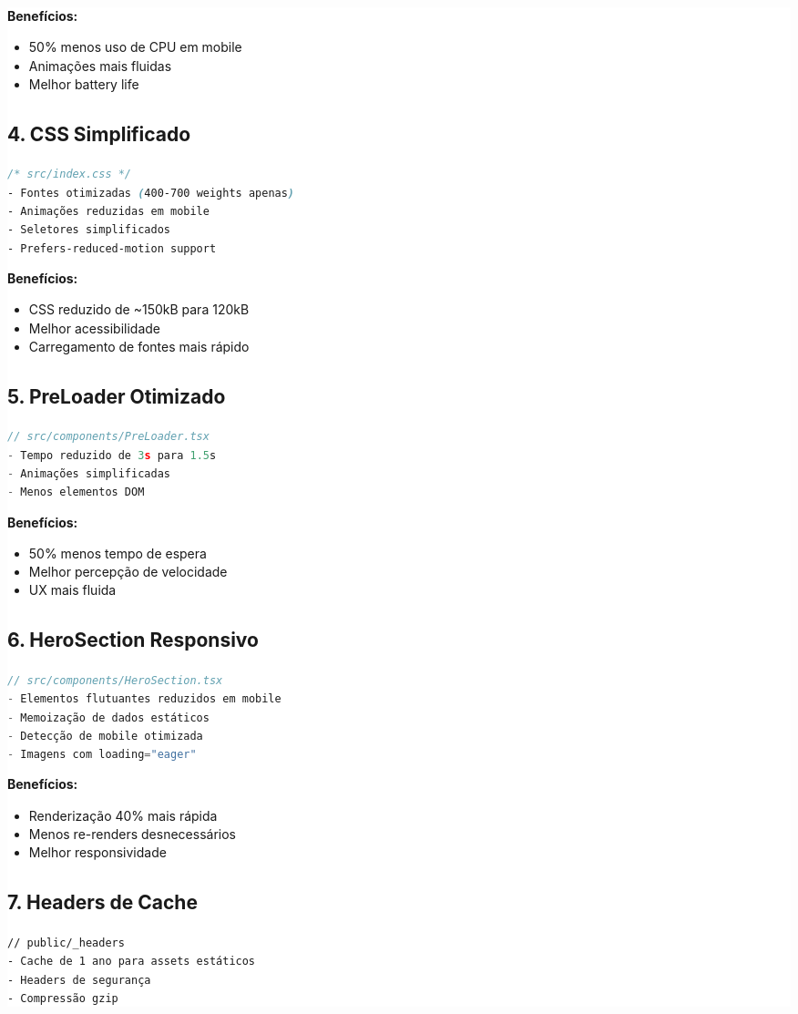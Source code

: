 **Benefícios:**
- 50% menos uso de CPU em mobile
- Animações mais fluidas
- Melhor battery life

## 4. **CSS Simplificado**
```css
/* src/index.css */
- Fontes otimizadas (400-700 weights apenas)
- Animações reduzidas em mobile
- Seletores simplificados
- Prefers-reduced-motion support
```

**Benefícios:**
- CSS reduzido de ~150kB para 120kB
- Melhor acessibilidade
- Carregamento de fontes mais rápido

## 5. **PreLoader Otimizado**
```typescript
// src/components/PreLoader.tsx
- Tempo reduzido de 3s para 1.5s
- Animações simplificadas
- Menos elementos DOM
```

**Benefícios:**
- 50% menos tempo de espera
- Melhor percepção de velocidade
- UX mais fluida

## 6. **HeroSection Responsivo**
```typescript
// src/components/HeroSection.tsx
- Elementos flutuantes reduzidos em mobile
- Memoização de dados estáticos
- Detecção de mobile otimizada
- Imagens com loading="eager"
```

**Benefícios:**
- Renderização 40% mais rápida
- Menos re-renders desnecessários
- Melhor responsividade

## 7. **Headers de Cache**
```
// public/_headers
- Cache de 1 ano para assets estáticos
- Headers de segurança
- Compressão gzip
```
